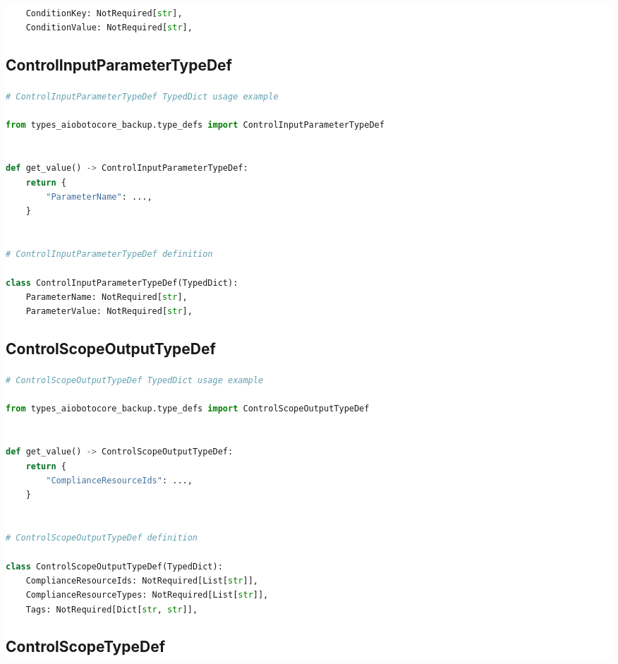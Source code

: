 ```python
    ConditionKey: NotRequired[str],
    ConditionValue: NotRequired[str],
```


## ControlInputParameterTypeDef

```python
# ControlInputParameterTypeDef TypedDict usage example

from types_aiobotocore_backup.type_defs import ControlInputParameterTypeDef


def get_value() -> ControlInputParameterTypeDef:
    return {
        "ParameterName": ...,
    }


# ControlInputParameterTypeDef definition

class ControlInputParameterTypeDef(TypedDict):
    ParameterName: NotRequired[str],
    ParameterValue: NotRequired[str],
```


## ControlScopeOutputTypeDef

```python
# ControlScopeOutputTypeDef TypedDict usage example

from types_aiobotocore_backup.type_defs import ControlScopeOutputTypeDef


def get_value() -> ControlScopeOutputTypeDef:
    return {
        "ComplianceResourceIds": ...,
    }


# ControlScopeOutputTypeDef definition

class ControlScopeOutputTypeDef(TypedDict):
    ComplianceResourceIds: NotRequired[List[str]],
    ComplianceResourceTypes: NotRequired[List[str]],
    Tags: NotRequired[Dict[str, str]],
```


## ControlScopeTypeDef

